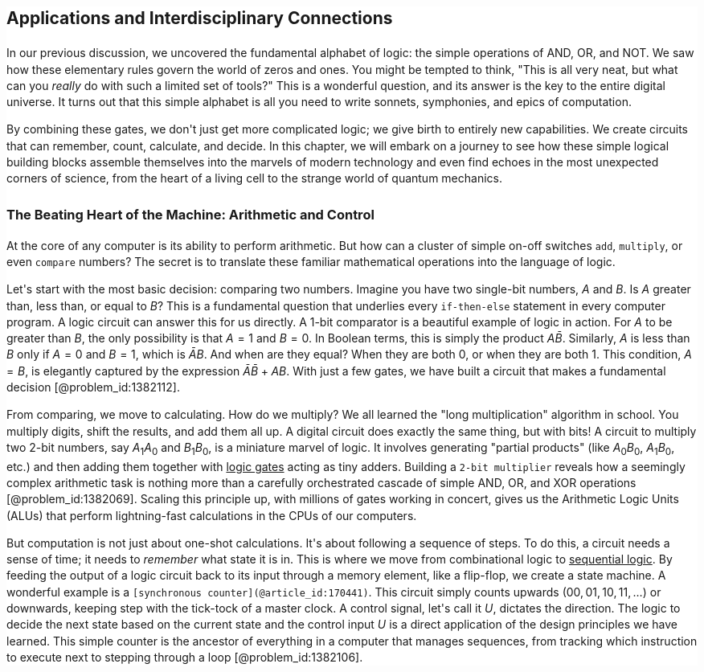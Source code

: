 ## Applications and Interdisciplinary Connections

In our previous discussion, we uncovered the fundamental alphabet of logic: the simple operations of AND, OR, and NOT. We saw how these elementary rules govern the world of zeros and ones. You might be tempted to think, "This is all very neat, but what can you *really* do with such a limited set of tools?" This is a wonderful question, and its answer is the key to the entire digital universe. It turns out that this simple alphabet is all you need to write sonnets, symphonies, and epics of computation.

By combining these gates, we don't just get more complicated logic; we give birth to entirely new capabilities. We create circuits that can remember, count, calculate, and decide. In this chapter, we will embark on a journey to see how these simple logical building blocks assemble themselves into the marvels of modern technology and even find echoes in the most unexpected corners of science, from the heart of a living cell to the strange world of quantum mechanics.

### The Beating Heart of the Machine: Arithmetic and Control

At the core of any computer is its ability to perform arithmetic. But how can a cluster of simple on-off switches `add`, `multiply`, or even `compare` numbers? The secret is to translate these familiar mathematical operations into the language of logic.

Let's start with the most basic decision: comparing two numbers. Imagine you have two single-bit numbers, $A$ and $B$. Is $A$ greater than, less than, or equal to $B$? This is a fundamental question that underlies every `if-then-else` statement in every computer program. A logic circuit can answer this for us directly. A 1-bit comparator is a beautiful example of logic in action. For $A$ to be greater than $B$, the only possibility is that $A=1$ and $B=0$. In Boolean terms, this is simply the product $A\bar{B}$. Similarly, $A$ is less than $B$ only if $A=0$ and $B=1$, which is $\bar{A}B$. And when are they equal? When they are both 0, or when they are both 1. This condition, $A=B$, is elegantly captured by the expression $\bar{A}\bar{B} + AB$. With just a few gates, we have built a circuit that makes a fundamental decision [@problem_id:1382112].

From comparing, we move to calculating. How do we multiply? We all learned the "long multiplication" algorithm in school. You multiply digits, shift the results, and add them all up. A digital circuit does exactly the same thing, but with bits! A circuit to multiply two 2-bit numbers, say $A_1A_0$ and $B_1B_0$, is a miniature marvel of logic. It involves generating "partial products" (like $A_0 B_0$, $A_1 B_0$, etc.) and then adding them together with [logic gates](@article_id:141641) acting as tiny adders. Building a `2-bit multiplier` reveals how a seemingly complex arithmetic task is nothing more than a carefully orchestrated cascade of simple AND, OR, and XOR operations [@problem_id:1382069]. Scaling this principle up, with millions of gates working in concert, gives us the Arithmetic Logic Units (ALUs) that perform lightning-fast calculations in the CPUs of our computers.

But computation is not just about one-shot calculations. It's about following a sequence of steps. To do this, a circuit needs a sense of time; it needs to *remember* what state it is in. This is where we move from combinational logic to [sequential logic](@article_id:261910). By feeding the output of a logic circuit back to its input through a memory element, like a flip-flop, we create a state machine. A wonderful example is a `[synchronous counter](@article_id:170441)`. This circuit simply counts upwards ($00, 01, 10, 11, \dots$) or downwards, keeping step with the tick-tock of a master clock. A control signal, let's call it $U$, dictates the direction. The logic to decide the next state based on the current state and the control input $U$ is a direct application of the design principles we have learned. This simple counter is the ancestor of everything in a computer that manages sequences, from tracking which instruction to execute next to stepping through a loop [@problem_id:1382106].
